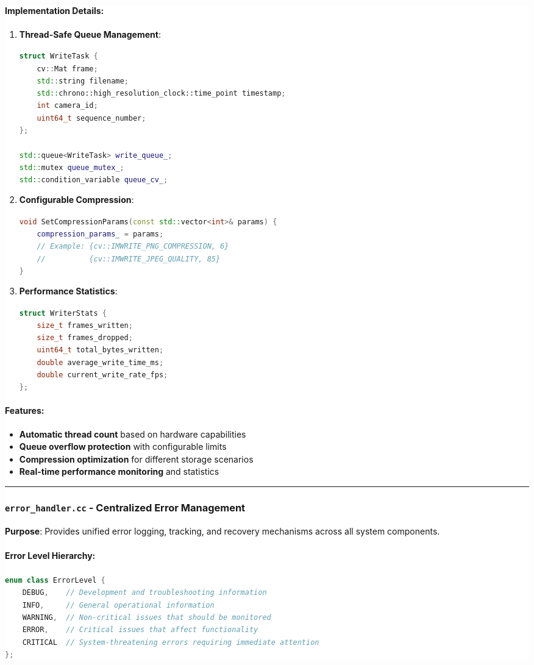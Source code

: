 #### **Implementation Details**:

1. **Thread-Safe Queue Management**:
   ```cpp
   struct WriteTask {
       cv::Mat frame;
       std::string filename;
       std::chrono::high_resolution_clock::time_point timestamp;
       int camera_id;
       uint64_t sequence_number;
   };
   
   std::queue<WriteTask> write_queue_;
   std::mutex queue_mutex_;
   std::condition_variable queue_cv_;
   ```

2. **Configurable Compression**:
   ```cpp
   void SetCompressionParams(const std::vector<int>& params) {
       compression_params_ = params;
       // Example: {cv::IMWRITE_PNG_COMPRESSION, 6}
       //          {cv::IMWRITE_JPEG_QUALITY, 85}
   }
   ```

3. **Performance Statistics**:
   ```cpp
   struct WriterStats {
       size_t frames_written;
       size_t frames_dropped;
       uint64_t total_bytes_written;
       double average_write_time_ms;
       double current_write_rate_fps;
   };
   ```

#### **Features**:
- **Automatic thread count** based on hardware capabilities
- **Queue overflow protection** with configurable limits
- **Compression optimization** for different storage scenarios
- **Real-time performance monitoring** and statistics

---

### **`error_handler.cc` - Centralized Error Management**

**Purpose**: Provides unified error logging, tracking, and recovery mechanisms across all system components.

#### **Error Level Hierarchy**:
```cpp
enum class ErrorLevel {
    DEBUG,    // Development and troubleshooting information
    INFO,     // General operational information
    WARNING,  // Non-critical issues that should be monitored
    ERROR,    // Critical issues that affect functionality
    CRITICAL  // System-threatening errors requiring immediate attention
};
```
